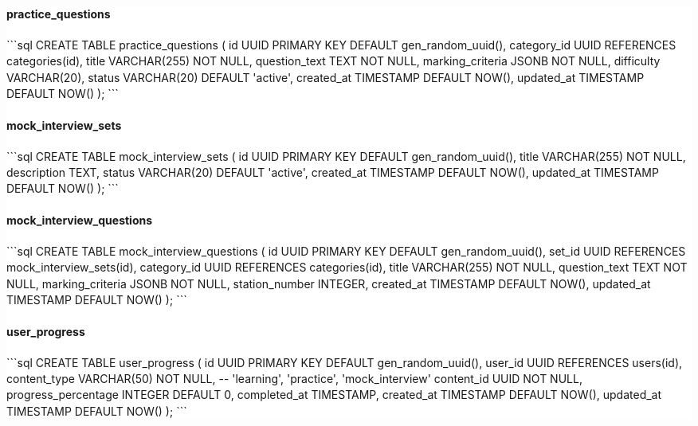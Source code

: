 #### practice_questions
\`\`\`sql
CREATE TABLE practice_questions (
  id UUID PRIMARY KEY DEFAULT gen_random_uuid(),
  category_id UUID REFERENCES categories(id),
  title VARCHAR(255) NOT NULL,
  question_text TEXT NOT NULL,
  marking_criteria JSONB NOT NULL,
  difficulty VARCHAR(20),
  status VARCHAR(20) DEFAULT 'active',
  created_at TIMESTAMP DEFAULT NOW(),
  updated_at TIMESTAMP DEFAULT NOW()
);
\`\`\`

#### mock_interview_sets
\`\`\`sql
CREATE TABLE mock_interview_sets (
  id UUID PRIMARY KEY DEFAULT gen_random_uuid(),
  title VARCHAR(255) NOT NULL,
  description TEXT,
  status VARCHAR(20) DEFAULT 'active',
  created_at TIMESTAMP DEFAULT NOW(),
  updated_at TIMESTAMP DEFAULT NOW()
);
\`\`\`

#### mock_interview_questions
\`\`\`sql
CREATE TABLE mock_interview_questions (
  id UUID PRIMARY KEY DEFAULT gen_random_uuid(),
  set_id UUID REFERENCES mock_interview_sets(id),
  category_id UUID REFERENCES categories(id),
  title VARCHAR(255) NOT NULL,
  question_text TEXT NOT NULL,
  marking_criteria JSONB NOT NULL,
  station_number INTEGER,
  created_at TIMESTAMP DEFAULT NOW(),
  updated_at TIMESTAMP DEFAULT NOW()
);
\`\`\`

#### user_progress
\`\`\`sql
CREATE TABLE user_progress (
  id UUID PRIMARY KEY DEFAULT gen_random_uuid(),
  user_id UUID REFERENCES users(id),
  content_type VARCHAR(50) NOT NULL, -- 'learning', 'practice', 'mock_interview'
  content_id UUID NOT NULL,
  progress_percentage INTEGER DEFAULT 0,
  completed_at TIMESTAMP,
  created_at TIMESTAMP DEFAULT NOW(),
  updated_at TIMESTAMP DEFAULT NOW()
);
\`\`\`
